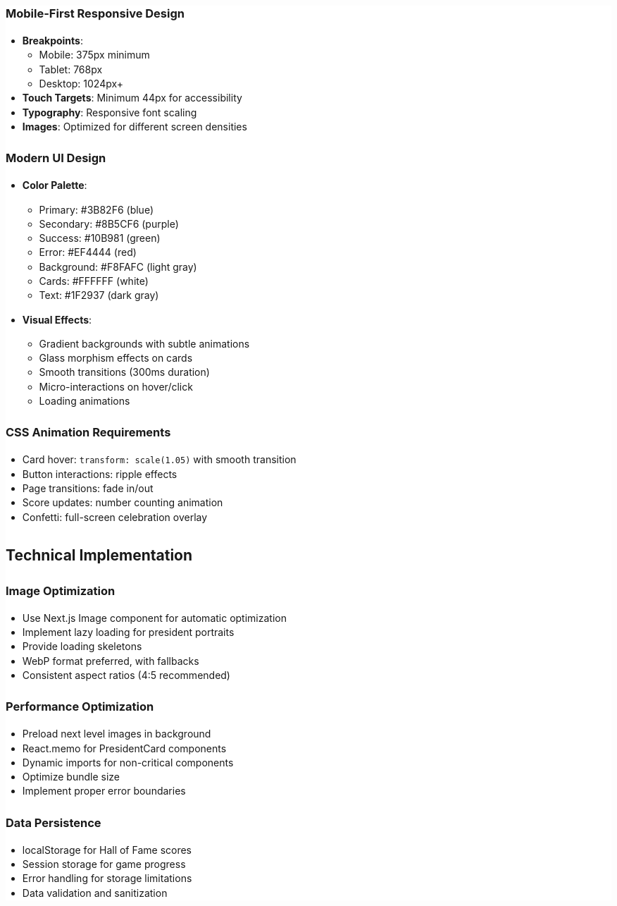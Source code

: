 ### Mobile-First Responsive Design
- **Breakpoints**: 
  - Mobile: 375px minimum
  - Tablet: 768px
  - Desktop: 1024px+
- **Touch Targets**: Minimum 44px for accessibility
- **Typography**: Responsive font scaling
- **Images**: Optimized for different screen densities

### Modern UI Design
- **Color Palette**:
  - Primary: #3B82F6 (blue)
  - Secondary: #8B5CF6 (purple)
  - Success: #10B981 (green)
  - Error: #EF4444 (red)
  - Background: #F8FAFC (light gray)
  - Cards: #FFFFFF (white)
  - Text: #1F2937 (dark gray)

- **Visual Effects**:
  - Gradient backgrounds with subtle animations
  - Glass morphism effects on cards
  - Smooth transitions (300ms duration)
  - Micro-interactions on hover/click
  - Loading animations

### CSS Animation Requirements
- Card hover: `transform: scale(1.05)` with smooth transition
- Button interactions: ripple effects
- Page transitions: fade in/out
- Score updates: number counting animation
- Confetti: full-screen celebration overlay

## Technical Implementation

### Image Optimization
- Use Next.js Image component for automatic optimization
- Implement lazy loading for president portraits
- Provide loading skeletons
- WebP format preferred, with fallbacks
- Consistent aspect ratios (4:5 recommended)

### Performance Optimization
- Preload next level images in background
- React.memo for PresidentCard components
- Dynamic imports for non-critical components
- Optimize bundle size
- Implement proper error boundaries

### Data Persistence
- localStorage for Hall of Fame scores
- Session storage for game progress
- Error handling for storage limitations
- Data validation and sanitization
